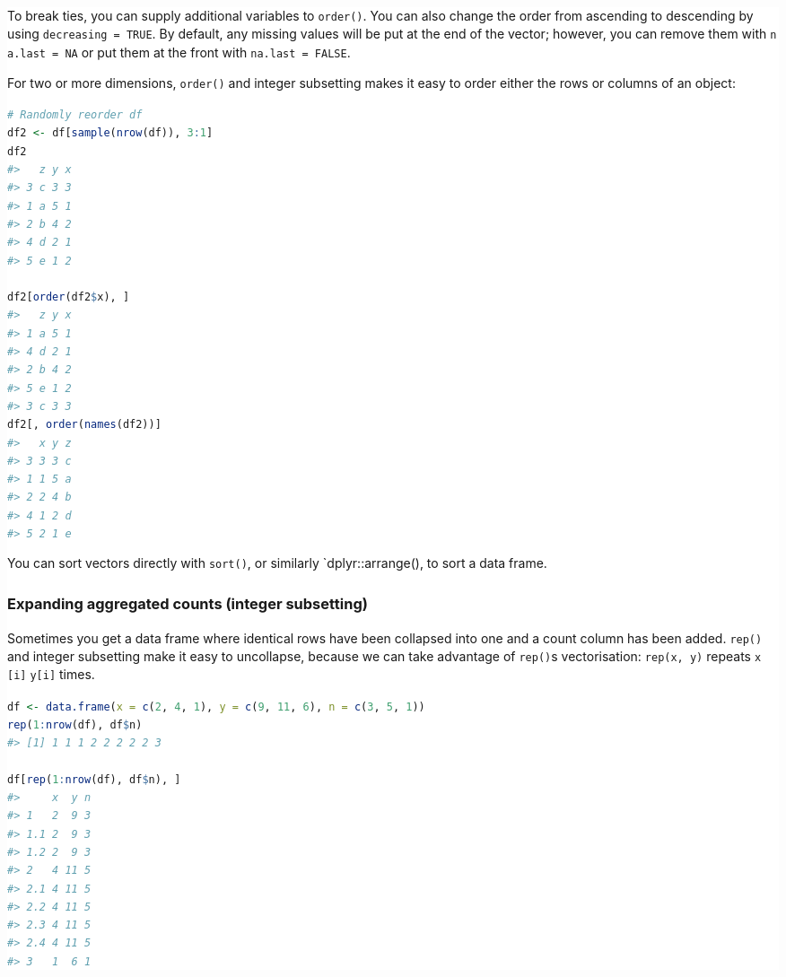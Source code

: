 To break ties, you can supply additional variables to `order()`. You can also change the order from ascending to descending by using `decreasing = TRUE`. By default, any missing values will be put at the end of the vector; however, you can remove them with `na.last = NA` or put them at the front with `na.last = FALSE`.

For two or more dimensions, `order()` and integer subsetting makes it easy to order either the rows or columns of an object:


```r
# Randomly reorder df
df2 <- df[sample(nrow(df)), 3:1]
df2
#>   z y x
#> 3 c 3 3
#> 1 a 5 1
#> 2 b 4 2
#> 4 d 2 1
#> 5 e 1 2

df2[order(df2$x), ]
#>   z y x
#> 1 a 5 1
#> 4 d 2 1
#> 2 b 4 2
#> 5 e 1 2
#> 3 c 3 3
df2[, order(names(df2))]
#>   x y z
#> 3 3 3 c
#> 1 1 5 a
#> 2 2 4 b
#> 4 1 2 d
#> 5 2 1 e
```

You can sort vectors directly with `sort()`, or similarly `dplyr::arrange(), to sort a data frame.

### Expanding aggregated counts (integer subsetting)

Sometimes you get a data frame where identical rows have been collapsed into one and a count column has been added. `rep()` and integer subsetting make it easy to uncollapse, because we can take advantage of `rep()`s vectorisation: `rep(x, y)` repeats `x[i]` `y[i]` times.


```r
df <- data.frame(x = c(2, 4, 1), y = c(9, 11, 6), n = c(3, 5, 1))
rep(1:nrow(df), df$n)
#> [1] 1 1 1 2 2 2 2 2 3

df[rep(1:nrow(df), df$n), ]
#>     x  y n
#> 1   2  9 3
#> 1.1 2  9 3
#> 1.2 2  9 3
#> 2   4 11 5
#> 2.1 4 11 5
#> 2.2 4 11 5
#> 2.3 4 11 5
#> 2.4 4 11 5
#> 3   1  6 1
```


[^python-dims]: If you're coming from Python this is likely to be confusing, as you'd probably expect `df[1:3, 1:2]` to select three columns and two rows. Generally, R "thinks" about dimensions in terms of rows and columns while Python does so in terms of columns and rows.
[^pull-indices]: These are "pull" indices, i.e., `order(x)[i]` is an index of where each `x[i]` is located. It is not an index of where `x[i]` should be sent.
[demorgans]: http://en.wikipedia.org/wiki/De_Morgan's_laws